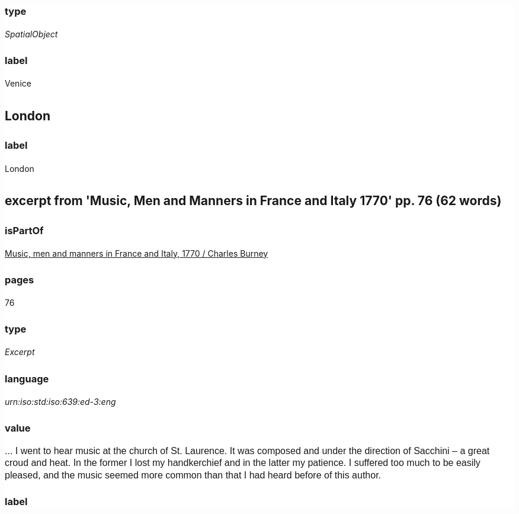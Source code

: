 ### type


*SpatialObject*

### label


Venice

## London

### label


London

## excerpt from 'Music, Men and Manners in France and Italy 1770' pp. 76 (62 words)

### isPartOf


[Music, men and manners in France and Italy, 1770 / Charles Burney](#Music-men-and-manners-in-France-and-Italy-1770-/-Charles-Burney)

### pages


76

### type


*Excerpt*

### language


*urn:iso:std:iso:639:ed-3:eng*

### value


<p></p>
<p><span style="font-size: 12.0pt; line-height: 107%; font-family: 'Calibri',sans-serif; mso-ascii-theme-font: minor-latin; mso-fareast-font-family: Calibri; mso-fareast-theme-font: minor-latin; mso-hansi-theme-font: minor-latin; mso-bidi-font-family: 'Times New Roman'; mso-bidi-theme-font: minor-bidi; mso-ansi-language: EN-GB; mso-fareast-language: EN-US; mso-bidi-language: AR-SA;">...&nbsp;I went to hear music at the church of St. Laurence. It was composed and under the direction of Sacchini &ndash; a great croud and heat. In the former I lost my handkerchief and in the latter my patience. I suffered too much to be easily pleased, and the music seemed more common than that I had heard before of this author.</span></p>

### label
